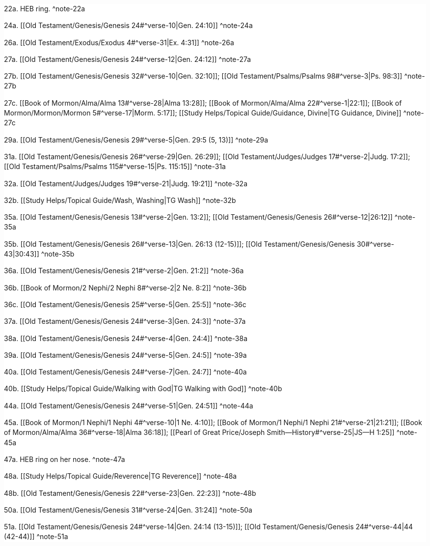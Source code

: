 22a. HEB ring. ^note-22a

24a. [[Old Testament/Genesis/Genesis 24#^verse-10|Gen. 24:10]] ^note-24a

26a. [[Old Testament/Exodus/Exodus 4#^verse-31|Ex. 4:31]] ^note-26a

27a. [[Old Testament/Genesis/Genesis 24#^verse-12|Gen. 24:12]] ^note-27a

27b. [[Old Testament/Genesis/Genesis 32#^verse-10|Gen. 32:10]]; [[Old Testament/Psalms/Psalms 98#^verse-3|Ps. 98:3]] ^note-27b

27c. [[Book of Mormon/Alma/Alma 13#^verse-28|Alma 13:28]]; [[Book of Mormon/Alma/Alma 22#^verse-1|22:1]]; [[Book of Mormon/Mormon/Mormon 5#^verse-17|Morm. 5:17]]; [[Study Helps/Topical Guide/Guidance, Divine|TG Guidance, Divine]] ^note-27c

29a. [[Old Testament/Genesis/Genesis 29#^verse-5|Gen. 29:5 (5, 13)]] ^note-29a

31a. [[Old Testament/Genesis/Genesis 26#^verse-29|Gen. 26:29]]; [[Old Testament/Judges/Judges 17#^verse-2|Judg. 17:2]]; [[Old Testament/Psalms/Psalms 115#^verse-15|Ps. 115:15]] ^note-31a

32a. [[Old Testament/Judges/Judges 19#^verse-21|Judg. 19:21]] ^note-32a

32b. [[Study Helps/Topical Guide/Wash, Washing|TG Wash]] ^note-32b

35a. [[Old Testament/Genesis/Genesis 13#^verse-2|Gen. 13:2]]; [[Old Testament/Genesis/Genesis 26#^verse-12|26:12]] ^note-35a

35b. [[Old Testament/Genesis/Genesis 26#^verse-13|Gen. 26:13 (12-15)]]; [[Old Testament/Genesis/Genesis 30#^verse-43|30:43]] ^note-35b

36a. [[Old Testament/Genesis/Genesis 21#^verse-2|Gen. 21:2]] ^note-36a

36b. [[Book of Mormon/2 Nephi/2 Nephi 8#^verse-2|2 Ne. 8:2]] ^note-36b

36c. [[Old Testament/Genesis/Genesis 25#^verse-5|Gen. 25:5]] ^note-36c

37a. [[Old Testament/Genesis/Genesis 24#^verse-3|Gen. 24:3]] ^note-37a

38a. [[Old Testament/Genesis/Genesis 24#^verse-4|Gen. 24:4]] ^note-38a

39a. [[Old Testament/Genesis/Genesis 24#^verse-5|Gen. 24:5]] ^note-39a

40a. [[Old Testament/Genesis/Genesis 24#^verse-7|Gen. 24:7]] ^note-40a

40b. [[Study Helps/Topical Guide/Walking with God|TG Walking with God]] ^note-40b

44a. [[Old Testament/Genesis/Genesis 24#^verse-51|Gen. 24:51]] ^note-44a

45a. [[Book of Mormon/1 Nephi/1 Nephi 4#^verse-10|1 Ne. 4:10]]; [[Book of Mormon/1 Nephi/1 Nephi 21#^verse-21|21:21]]; [[Book of Mormon/Alma/Alma 36#^verse-18|Alma 36:18]]; [[Pearl of Great Price/Joseph Smith—History#^verse-25|JS—H 1:25]] ^note-45a

47a. HEB ring on her nose. ^note-47a

48a. [[Study Helps/Topical Guide/Reverence|TG Reverence]] ^note-48a

48b. [[Old Testament/Genesis/Genesis 22#^verse-23|Gen. 22:23]] ^note-48b

50a. [[Old Testament/Genesis/Genesis 31#^verse-24|Gen. 31:24]] ^note-50a

51a. [[Old Testament/Genesis/Genesis 24#^verse-14|Gen. 24:14 (13-15)]]; [[Old Testament/Genesis/Genesis 24#^verse-44|44 (42-44)]] ^note-51a

